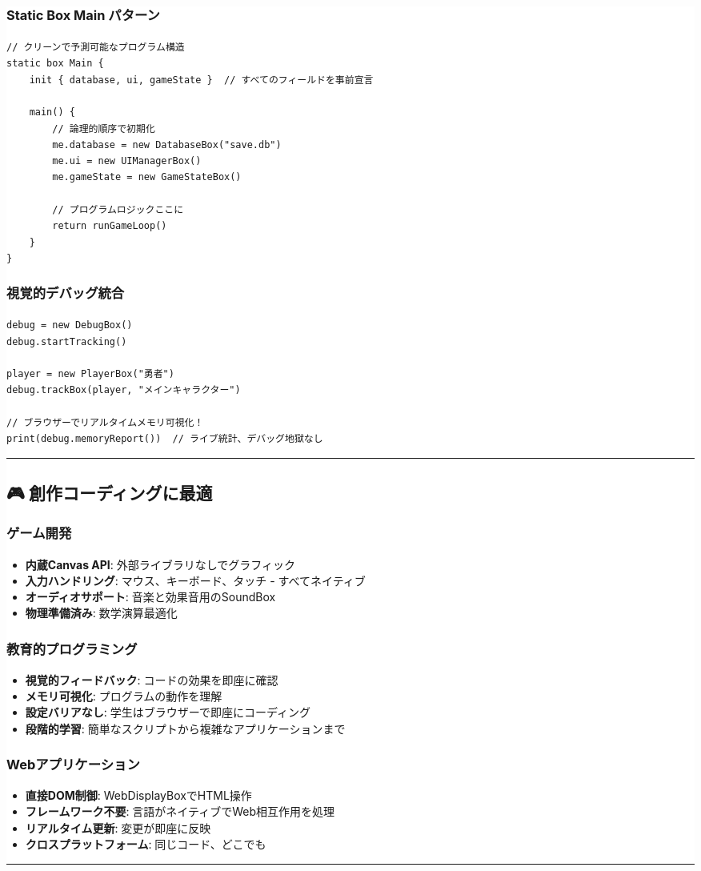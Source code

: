 ### Static Box Main パターン
```nyash
// クリーンで予測可能なプログラム構造
static box Main {
    init { database, ui, gameState }  // すべてのフィールドを事前宣言
    
    main() {
        // 論理的順序で初期化
        me.database = new DatabaseBox("save.db")
        me.ui = new UIManagerBox()
        me.gameState = new GameStateBox()
        
        // プログラムロジックここに
        return runGameLoop()
    }
}
```

### 視覚的デバッグ統合
```nyash
debug = new DebugBox()
debug.startTracking()

player = new PlayerBox("勇者")
debug.trackBox(player, "メインキャラクター")

// ブラウザーでリアルタイムメモリ可視化！
print(debug.memoryReport())  // ライブ統計、デバッグ地獄なし
```

---

## 🎮 **創作コーディングに最適**

### ゲーム開発
- **内蔵Canvas API**: 外部ライブラリなしでグラフィック
- **入力ハンドリング**: マウス、キーボード、タッチ - すべてネイティブ
- **オーディオサポート**: 音楽と効果音用のSoundBox
- **物理準備済み**: 数学演算最適化

### 教育的プログラミング
- **視覚的フィードバック**: コードの効果を即座に確認
- **メモリ可視化**: プログラムの動作を理解
- **設定バリアなし**: 学生はブラウザーで即座にコーディング
- **段階的学習**: 簡単なスクリプトから複雑なアプリケーションまで

### Webアプリケーション
- **直接DOM制御**: WebDisplayBoxでHTML操作
- **フレームワーク不要**: 言語がネイティブでWeb相互作用を処理
- **リアルタイム更新**: 変更が即座に反映
- **クロスプラットフォーム**: 同じコード、どこでも

---